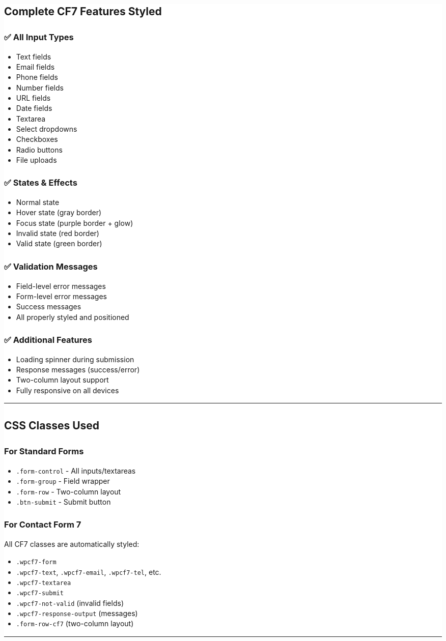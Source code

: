 
## Complete CF7 Features Styled

### ✅ All Input Types
- Text fields
- Email fields
- Phone fields
- Number fields
- URL fields
- Date fields
- Textarea
- Select dropdowns
- Checkboxes
- Radio buttons
- File uploads

### ✅ States & Effects
- Normal state
- Hover state (gray border)
- Focus state (purple border + glow)
- Invalid state (red border)
- Valid state (green border)

### ✅ Validation Messages
- Field-level error messages
- Form-level error messages
- Success messages
- All properly styled and positioned

### ✅ Additional Features
- Loading spinner during submission
- Response messages (success/error)
- Two-column layout support
- Fully responsive on all devices

---

## CSS Classes Used

### For Standard Forms
- `.form-control` - All inputs/textareas
- `.form-group` - Field wrapper
- `.form-row` - Two-column layout
- `.btn-submit` - Submit button

### For Contact Form 7
All CF7 classes are automatically styled:
- `.wpcf7-form`
- `.wpcf7-text`, `.wpcf7-email`, `.wpcf7-tel`, etc.
- `.wpcf7-textarea`
- `.wpcf7-submit`
- `.wpcf7-not-valid` (invalid fields)
- `.wpcf7-response-output` (messages)
- `.form-row-cf7` (two-column layout)

---